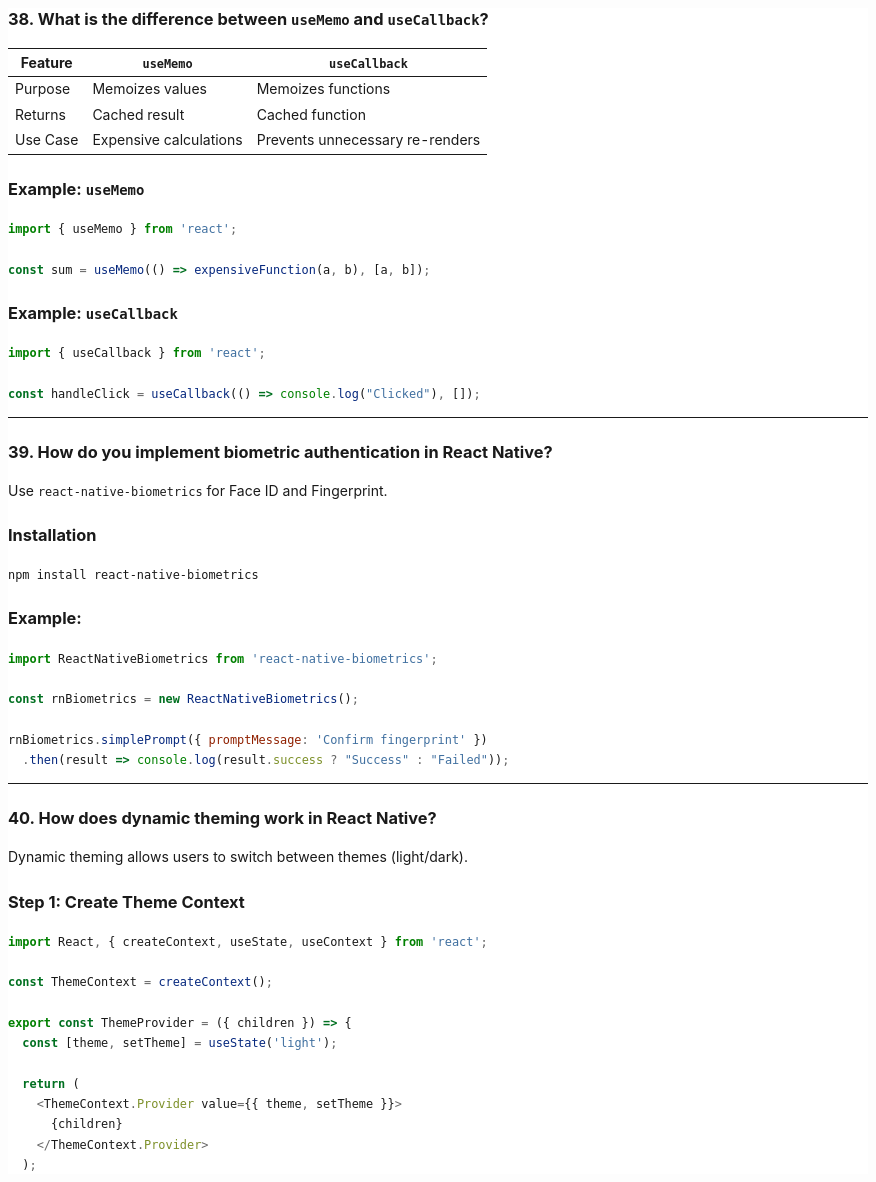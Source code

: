 ### **38. What is the difference between `useMemo` and `useCallback`?**  

| Feature | `useMemo` | `useCallback` |
|---------|----------|--------------|
| Purpose | Memoizes values | Memoizes functions |
| Returns | Cached result | Cached function |
| Use Case | Expensive calculations | Prevents unnecessary re-renders |

### **Example: `useMemo`**
```javascript
import { useMemo } from 'react';

const sum = useMemo(() => expensiveFunction(a, b), [a, b]);
```

### **Example: `useCallback`**
```javascript
import { useCallback } from 'react';

const handleClick = useCallback(() => console.log("Clicked"), []);
```
---

### **39. How do you implement biometric authentication in React Native?**  
Use `react-native-biometrics` for Face ID and Fingerprint.

### **Installation**
```bash
npm install react-native-biometrics
```

### **Example:**
```javascript
import ReactNativeBiometrics from 'react-native-biometrics';

const rnBiometrics = new ReactNativeBiometrics();

rnBiometrics.simplePrompt({ promptMessage: 'Confirm fingerprint' })
  .then(result => console.log(result.success ? "Success" : "Failed"));
```
---

### **40. How does dynamic theming work in React Native?**  
Dynamic theming allows users to switch between themes (light/dark).

### **Step 1: Create Theme Context**
```javascript
import React, { createContext, useState, useContext } from 'react';

const ThemeContext = createContext();

export const ThemeProvider = ({ children }) => {
  const [theme, setTheme] = useState('light');

  return (
    <ThemeContext.Provider value={{ theme, setTheme }}>
      {children}
    </ThemeContext.Provider>
  );
```